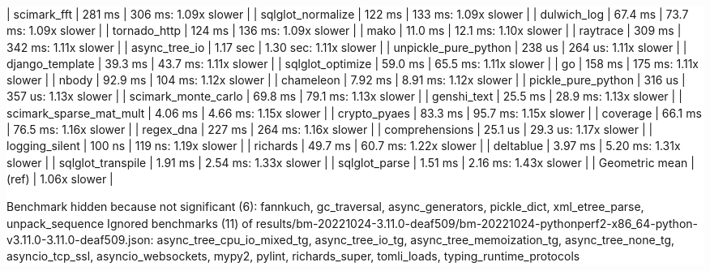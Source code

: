| scimark_fft             | 281 ms                                                       | 306 ms: 1.09x slower                                                        |
| sqlglot_normalize       | 122 ms                                                       | 133 ms: 1.09x slower                                                        |
| dulwich_log             | 67.4 ms                                                      | 73.7 ms: 1.09x slower                                                       |
| tornado_http            | 124 ms                                                       | 136 ms: 1.09x slower                                                        |
| mako                    | 11.0 ms                                                      | 12.1 ms: 1.10x slower                                                       |
| raytrace                | 309 ms                                                       | 342 ms: 1.11x slower                                                        |
| async_tree_io           | 1.17 sec                                                     | 1.30 sec: 1.11x slower                                                      |
| unpickle_pure_python    | 238 us                                                       | 264 us: 1.11x slower                                                        |
| django_template         | 39.3 ms                                                      | 43.7 ms: 1.11x slower                                                       |
| sqlglot_optimize        | 59.0 ms                                                      | 65.5 ms: 1.11x slower                                                       |
| go                      | 158 ms                                                       | 175 ms: 1.11x slower                                                        |
| nbody                   | 92.9 ms                                                      | 104 ms: 1.12x slower                                                        |
| chameleon               | 7.92 ms                                                      | 8.91 ms: 1.12x slower                                                       |
| pickle_pure_python      | 316 us                                                       | 357 us: 1.13x slower                                                        |
| scimark_monte_carlo     | 69.8 ms                                                      | 79.1 ms: 1.13x slower                                                       |
| genshi_text             | 25.5 ms                                                      | 28.9 ms: 1.13x slower                                                       |
| scimark_sparse_mat_mult | 4.06 ms                                                      | 4.66 ms: 1.15x slower                                                       |
| crypto_pyaes            | 83.3 ms                                                      | 95.7 ms: 1.15x slower                                                       |
| coverage                | 66.1 ms                                                      | 76.5 ms: 1.16x slower                                                       |
| regex_dna               | 227 ms                                                       | 264 ms: 1.16x slower                                                        |
| comprehensions          | 25.1 us                                                      | 29.3 us: 1.17x slower                                                       |
| logging_silent          | 100 ns                                                       | 119 ns: 1.19x slower                                                        |
| richards                | 49.7 ms                                                      | 60.7 ms: 1.22x slower                                                       |
| deltablue               | 3.97 ms                                                      | 5.20 ms: 1.31x slower                                                       |
| sqlglot_transpile       | 1.91 ms                                                      | 2.54 ms: 1.33x slower                                                       |
| sqlglot_parse           | 1.51 ms                                                      | 2.16 ms: 1.43x slower                                                       |
| Geometric mean          | (ref)                                                        | 1.06x slower                                                                |

Benchmark hidden because not significant (6): fannkuch, gc_traversal, async_generators, pickle_dict, xml_etree_parse, unpack_sequence
Ignored benchmarks (11) of results/bm-20221024-3.11.0-deaf509/bm-20221024-pythonperf2-x86_64-python-v3.11.0-3.11.0-deaf509.json: async_tree_cpu_io_mixed_tg, async_tree_io_tg, async_tree_memoization_tg, async_tree_none_tg, asyncio_tcp_ssl, asyncio_websockets, mypy2, pylint, richards_super, tomli_loads, typing_runtime_protocols
